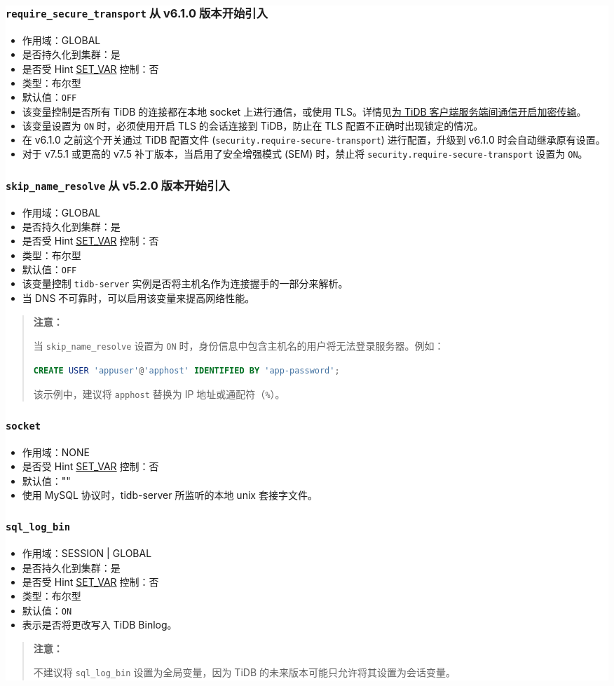 ### `require_secure_transport` <span class="version-mark">从 v6.1.0 版本开始引入</span>

- 作用域：GLOBAL
- 是否持久化到集群：是
- 是否受 Hint [SET_VAR](/optimizer-hints.md#set_varvar_namevar_value) 控制：否
- 类型：布尔型
- 默认值：`OFF`
- 该变量控制是否所有 TiDB 的连接都在本地 socket 上进行通信，或使用 TLS。详情见[为 TiDB 客户端服务端间通信开启加密传输](/enable-tls-between-clients-and-servers.md)。
- 该变量设置为 `ON` 时，必须使用开启 TLS 的会话连接到 TiDB，防止在 TLS 配置不正确时出现锁定的情况。
- 在 v6.1.0 之前这个开关通过 TiDB 配置文件 (`security.require-secure-transport`) 进行配置，升级到 v6.1.0 时会自动继承原有设置。
- 对于 v7.5.1 或更高的 v7.5 补丁版本，当启用了安全增强模式 (SEM) 时，禁止将 `security.require-secure-transport` 设置为 `ON`。

### `skip_name_resolve` <span class="version-mark">从 v5.2.0 版本开始引入</span>

- 作用域：GLOBAL
- 是否持久化到集群：是
- 是否受 Hint [SET_VAR](/optimizer-hints.md#set_varvar_namevar_value) 控制：否
- 类型：布尔型
- 默认值：`OFF`
- 该变量控制 `tidb-server` 实例是否将主机名作为连接握手的一部分来解析。
- 当 DNS 不可靠时，可以启用该变量来提高网络性能。

> **注意：**
>
> 当 `skip_name_resolve` 设置为 `ON` 时，身份信息中包含主机名的用户将无法登录服务器。例如：
>
> ```sql
> CREATE USER 'appuser'@'apphost' IDENTIFIED BY 'app-password';
> ```
>
> 该示例中，建议将 `apphost` 替换为 IP 地址或通配符（`%`）。

### `socket`

- 作用域：NONE
- 是否受 Hint [SET_VAR](/optimizer-hints.md#set_varvar_namevar_value) 控制：否
- 默认值：""
- 使用 MySQL 协议时，tidb-server 所监听的本地 unix 套接字文件。

### `sql_log_bin`

- 作用域：SESSION | GLOBAL
- 是否持久化到集群：是
- 是否受 Hint [SET_VAR](/optimizer-hints.md#set_varvar_namevar_value) 控制：否
- 类型：布尔型
- 默认值：`ON`
- 表示是否将更改写入 TiDB Binlog。

> **注意：**
>
> 不建议将 `sql_log_bin` 设置为全局变量，因为 TiDB 的未来版本可能只允许将其设置为会话变量。
